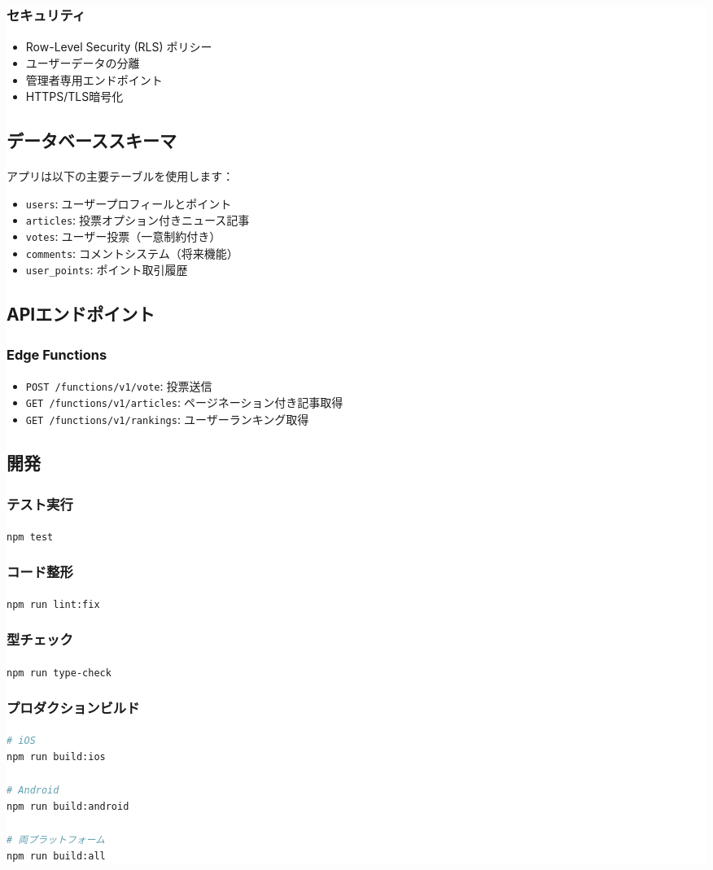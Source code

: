 ### セキュリティ
- Row-Level Security (RLS) ポリシー
- ユーザーデータの分離
- 管理者専用エンドポイント
- HTTPS/TLS暗号化

## データベーススキーマ

アプリは以下の主要テーブルを使用します：
- `users`: ユーザープロフィールとポイント
- `articles`: 投票オプション付きニュース記事
- `votes`: ユーザー投票（一意制約付き）
- `comments`: コメントシステム（将来機能）
- `user_points`: ポイント取引履歴

## APIエンドポイント

### Edge Functions
- `POST /functions/v1/vote`: 投票送信
- `GET /functions/v1/articles`: ページネーション付き記事取得
- `GET /functions/v1/rankings`: ユーザーランキング取得

## 開発

### テスト実行
```bash
npm test
```

### コード整形
```bash
npm run lint:fix
```

### 型チェック
```bash
npm run type-check
```

### プロダクションビルド
```bash
# iOS
npm run build:ios

# Android
npm run build:android

# 両プラットフォーム
npm run build:all
```

